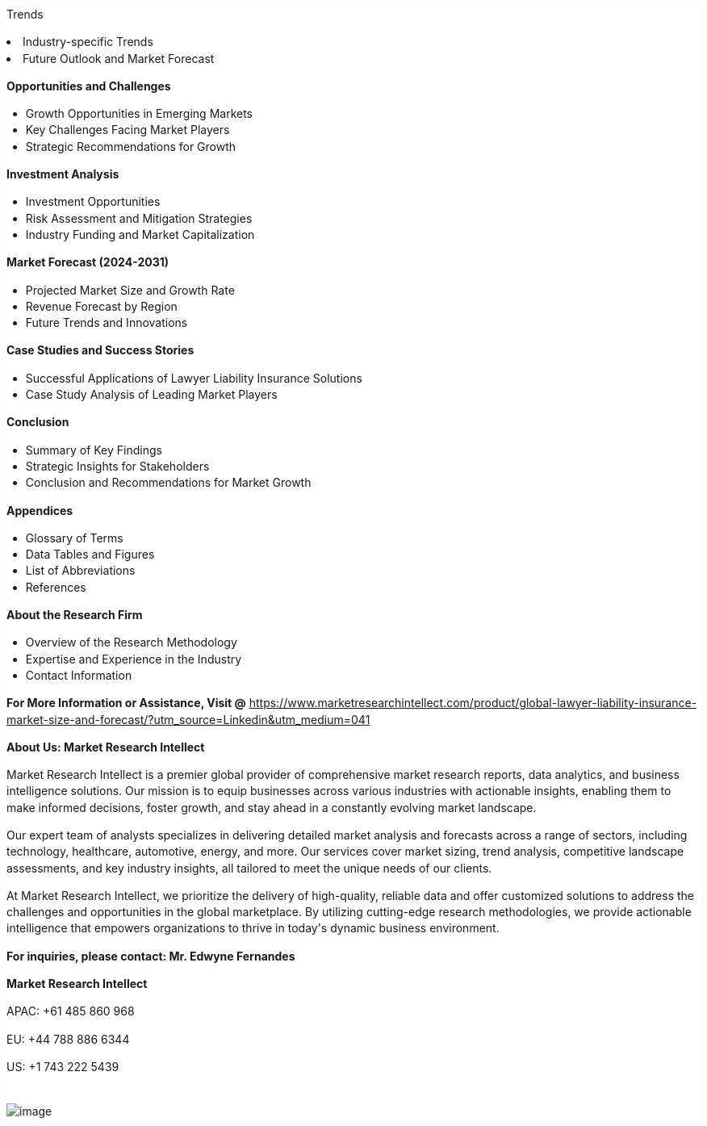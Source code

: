 Trends</li><li>Industry-specific Trends</li><li>Future Outlook and Market Forecast</li></ul><p><strong>Opportunities and Challenges</strong></p><ul><li>Growth Opportunities in Emerging Markets</li><li>Key Challenges Facing Market Players</li><li>Strategic Recommendations for Growth</li></ul><p><strong>Investment Analysis</strong></p><ul><li>Investment Opportunities</li><li>Risk Assessment and Mitigation Strategies</li><li>Industry Funding and Market Capitalization</li></ul><p><strong>Market Forecast (2024-2031)</strong></p><ul><li>Projected Market Size and Growth Rate</li><li>Revenue Forecast by Region</li><li>Future Trends and Innovations</li></ul><p><strong>Case Studies and Success Stories</strong></p><ul><li>Successful Applications of Lawyer Liability Insurance Solutions</li><li>Case Study Analysis of Leading Market Players</li></ul><p><strong>Conclusion</strong></p><ul><li>Summary of Key Findings</li><li>Strategic Insights for Stakeholders</li><li>Conclusion and Recommendations for Market Growth</li></ul><p><strong>Appendices</strong></p><ul><li>Glossary of Terms</li><li>Data Tables and Figures</li><li>List of Abbreviations</li><li>References</li></ul><p><strong>About the Research Firm</strong></p><ul><li>Overview of the Research Methodology</li><li>Expertise and Experience in the Industry</li><li>Contact Information</li></ul></div><div class="article-main__content" data-test-id="publishing-text-block"><p><span class="font-[700]"><strong>For More Information or Assistance, Visit @</strong>&nbsp;<a href="https://www.marketresearchintellect.com/product/global-lawyer-liability-insurance-market-size-and-forecast/?utm_source=Linkedin&utm_medium=041">https://www.marketresearchintellect.com/product/global-lawyer-liability-insurance-market-size-and-forecast/?utm_source=Linkedin&utm_medium=041</a></span></p><p><strong>About Us: Market Research Intellect</strong></p><p>Market Research Intellect is a premier global provider of comprehensive market research reports, data analytics, and business intelligence solutions. Our mission is to equip businesses across various industries with actionable insights, enabling them to make informed decisions, foster growth, and stay ahead in a constantly evolving market landscape.</p><p>Our expert team of analysts specializes in delivering detailed market analysis and forecasts across a range of sectors, including technology, healthcare, automotive, energy, and more. Our services cover market sizing, trend analysis, competitive landscape assessments, and key industry insights, all tailored to meet the unique needs of our clients.</p><p>At Market Research Intellect, we prioritize the delivery of high-quality, reliable data and offer customized solutions to address the challenges and opportunities in the global marketplace. By utilizing cutting-edge research methodologies, we provide actionable intelligence that empowers organizations to thrive in today's dynamic business environment.</p><p><strong>For inquiries, please contact: Mr. Edwyne Fernandes</strong></p><p><strong>Market Research Intellect</strong></p><p>APAC: +61 485 860 968</p><p>EU: +44 788 886 6344</p><p>US: +1 743 222 5439</p></div><div class="article-main__content" data-test-id="publishing-text-block">&nbsp;</div>
![image](https://github.com/user-attachments/assets/063089b4-2278-46b7-9f08-0478f5a0eabd)
